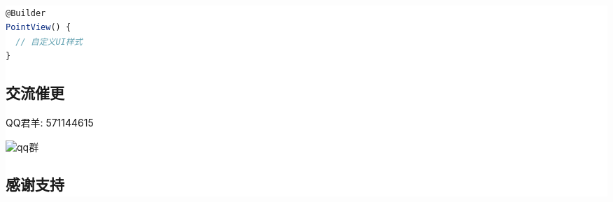 ```typescript
@Builder
PointView() {
  // 自定义UI样式
}
```

## 交流催更

QQ君羊: 571144615

![qq群](https://communityfile-drcn.op.hicloud.com/FileServer/getFile/cmtybbstemp/20240807/cmtybbs/752/372/949/0030086000752372949.20240807215423.49520007517393891101454977556817:20240807225423:2800:0C84955B1E6A66D85941A39F69CA7BFF669BACE5249CF688D6176C5BB49CB6E8.jpg)

## 感谢支持